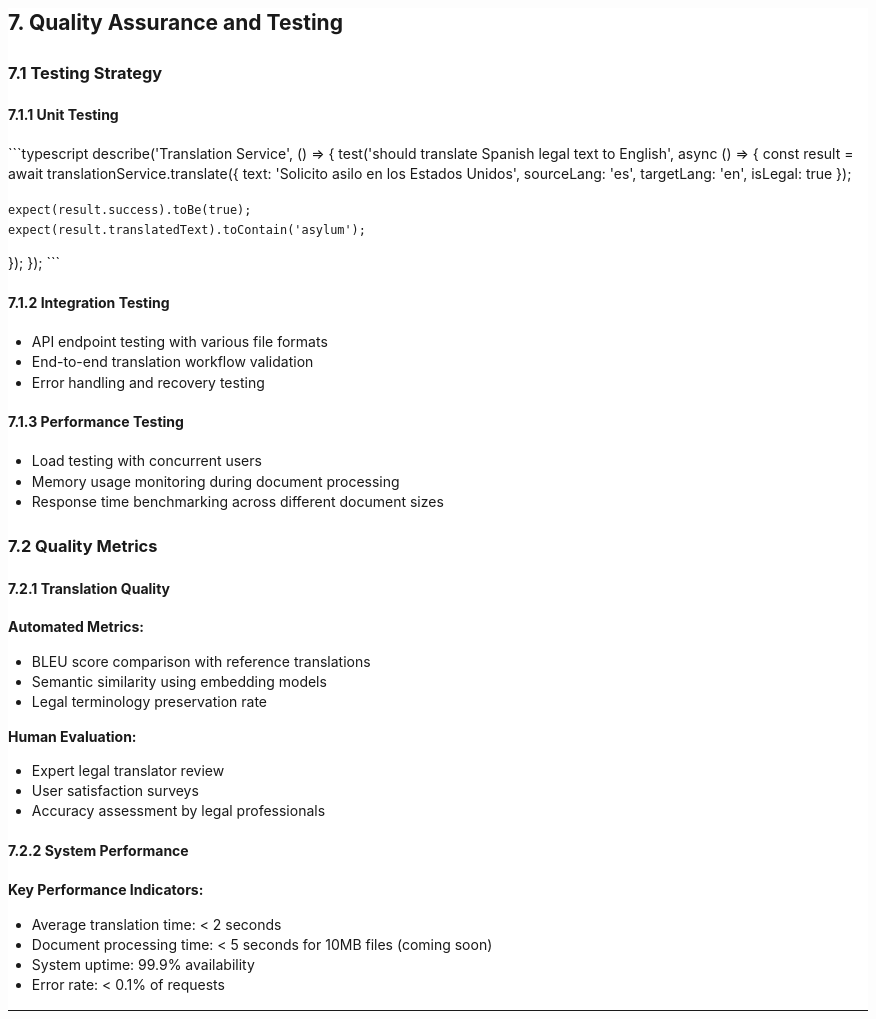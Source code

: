 
## 7. Quality Assurance and Testing

### 7.1 Testing Strategy

#### 7.1.1 Unit Testing

\`\`\`typescript
describe('Translation Service', () => {
  test('should translate Spanish legal text to English', async () => {
    const result = await translationService.translate({
      text: 'Solicito asilo en los Estados Unidos',
      sourceLang: 'es',
      targetLang: 'en',
      isLegal: true
    });
    
    expect(result.success).toBe(true);
    expect(result.translatedText).toContain('asylum');
  });
});
\`\`\`

#### 7.1.2 Integration Testing

- API endpoint testing with various file formats
- End-to-end translation workflow validation
- Error handling and recovery testing

#### 7.1.3 Performance Testing

- Load testing with concurrent users
- Memory usage monitoring during document processing
- Response time benchmarking across different document sizes

### 7.2 Quality Metrics

#### 7.2.1 Translation Quality

**Automated Metrics:**
- BLEU score comparison with reference translations
- Semantic similarity using embedding models
- Legal terminology preservation rate

**Human Evaluation:**
- Expert legal translator review
- User satisfaction surveys
- Accuracy assessment by legal professionals

#### 7.2.2 System Performance

**Key Performance Indicators:**
- Average translation time: < 2 seconds
- Document processing time: < 5 seconds for 10MB files (coming soon)
- System uptime: 99.9% availability
- Error rate: < 0.1% of requests

---